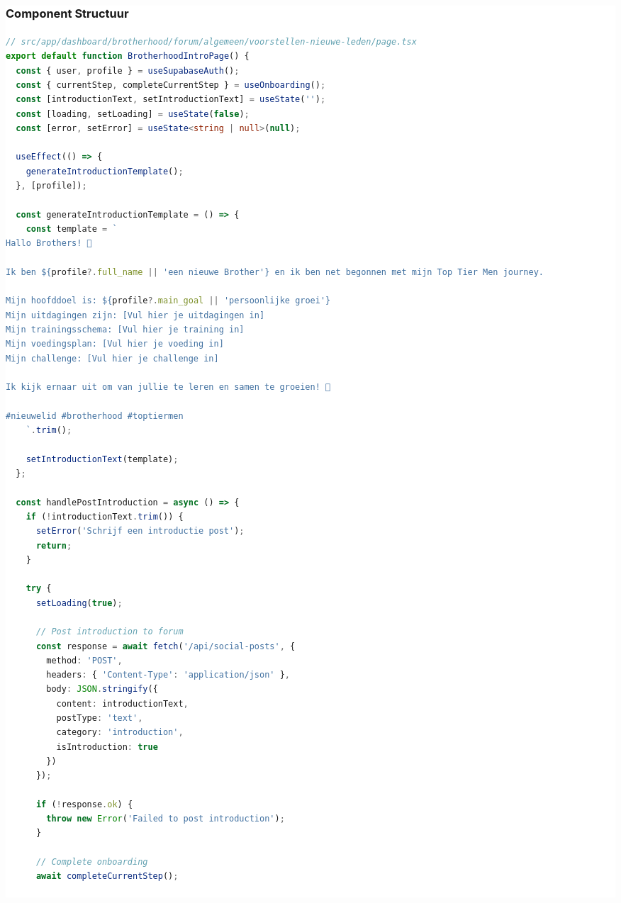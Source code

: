 ### **Component Structuur**
```typescript
// src/app/dashboard/brotherhood/forum/algemeen/voorstellen-nieuwe-leden/page.tsx
export default function BrotherhoodIntroPage() {
  const { user, profile } = useSupabaseAuth();
  const { currentStep, completeCurrentStep } = useOnboarding();
  const [introductionText, setIntroductionText] = useState('');
  const [loading, setLoading] = useState(false);
  const [error, setError] = useState<string | null>(null);

  useEffect(() => {
    generateIntroductionTemplate();
  }, [profile]);

  const generateIntroductionTemplate = () => {
    const template = `
Hallo Brothers! 👋

Ik ben ${profile?.full_name || 'een nieuwe Brother'} en ik ben net begonnen met mijn Top Tier Men journey.

Mijn hoofddoel is: ${profile?.main_goal || 'persoonlijke groei'}
Mijn uitdagingen zijn: [Vul hier je uitdagingen in]
Mijn trainingsschema: [Vul hier je training in]
Mijn voedingsplan: [Vul hier je voeding in]
Mijn challenge: [Vul hier je challenge in]

Ik kijk ernaar uit om van jullie te leren en samen te groeien! 💪

#nieuwelid #brotherhood #toptiermen
    `.trim();
    
    setIntroductionText(template);
  };

  const handlePostIntroduction = async () => {
    if (!introductionText.trim()) {
      setError('Schrijf een introductie post');
      return;
    }

    try {
      setLoading(true);
      
      // Post introduction to forum
      const response = await fetch('/api/social-posts', {
        method: 'POST',
        headers: { 'Content-Type': 'application/json' },
        body: JSON.stringify({
          content: introductionText,
          postType: 'text',
          category: 'introduction',
          isIntroduction: true
        })
      });

      if (!response.ok) {
        throw new Error('Failed to post introduction');
      }

      // Complete onboarding
      await completeCurrentStep();
      
```